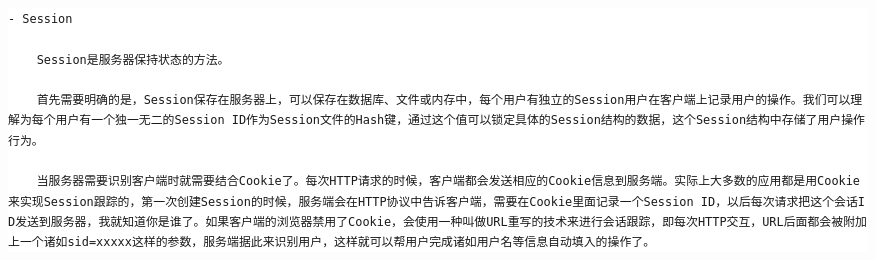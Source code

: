     - Session

        Session是服务器保持状态的方法。

        首先需要明确的是，Session保存在服务器上，可以保存在数据库、文件或内存中，每个用户有独立的Session用户在客户端上记录用户的操作。我们可以理解为每个用户有一个独一无二的Session ID作为Session文件的Hash键，通过这个值可以锁定具体的Session结构的数据，这个Session结构中存储了用户操作行为。

        当服务器需要识别客户端时就需要结合Cookie了。每次HTTP请求的时候，客户端都会发送相应的Cookie信息到服务端。实际上大多数的应用都是用Cookie来实现Session跟踪的，第一次创建Session的时候，服务端会在HTTP协议中告诉客户端，需要在Cookie里面记录一个Session ID，以后每次请求把这个会话ID发送到服务器，我就知道你是谁了。如果客户端的浏览器禁用了Cookie，会使用一种叫做URL重写的技术来进行会话跟踪，即每次HTTP交互，URL后面都会被附加上一个诸如sid=xxxxx这样的参数，服务端据此来识别用户，这样就可以帮用户完成诸如用户名等信息自动填入的操作了。
